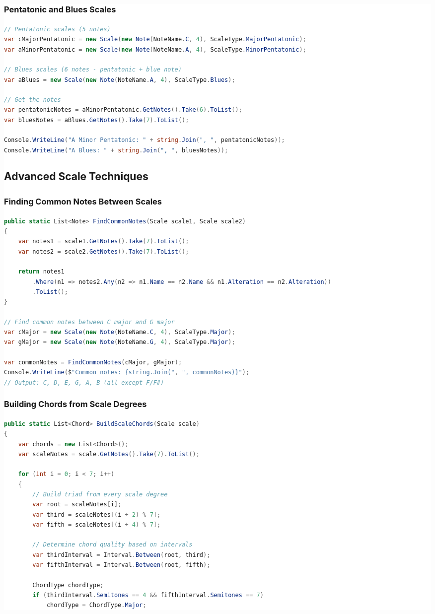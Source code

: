 ### Pentatonic and Blues Scales

```C#
// Pentatonic scales (5 notes)
var cMajorPentatonic = new Scale(new Note(NoteName.C, 4), ScaleType.MajorPentatonic);
var aMinorPentatonic = new Scale(new Note(NoteName.A, 4), ScaleType.MinorPentatonic);

// Blues scales (6 notes - pentatonic + blue note)
var aBlues = new Scale(new Note(NoteName.A, 4), ScaleType.Blues);

// Get the notes
var pentatonicNotes = aMinorPentatonic.GetNotes().Take(6).ToList();
var bluesNotes = aBlues.GetNotes().Take(7).ToList();

Console.WriteLine("A Minor Pentatonic: " + string.Join(", ", pentatonicNotes));
Console.WriteLine("A Blues: " + string.Join(", ", bluesNotes));
```

## Advanced Scale Techniques

### Finding Common Notes Between Scales

```C#
public static List<Note> FindCommonNotes(Scale scale1, Scale scale2)
{
    var notes1 = scale1.GetNotes().Take(7).ToList();
    var notes2 = scale2.GetNotes().Take(7).ToList();
    
    return notes1
        .Where(n1 => notes2.Any(n2 => n1.Name == n2.Name && n1.Alteration == n2.Alteration))
        .ToList();
}

// Find common notes between C major and G major
var cMajor = new Scale(new Note(NoteName.C, 4), ScaleType.Major);
var gMajor = new Scale(new Note(NoteName.G, 4), ScaleType.Major);

var commonNotes = FindCommonNotes(cMajor, gMajor);
Console.WriteLine($"Common notes: {string.Join(", ", commonNotes)}");
// Output: C, D, E, G, A, B (all except F/F#)
```

### Building Chords from Scale Degrees

```C#
public static List<Chord> BuildScaleChords(Scale scale)
{
    var chords = new List<Chord>();
    var scaleNotes = scale.GetNotes().Take(7).ToList();
    
    for (int i = 0; i < 7; i++)
    {
        // Build triad from every scale degree
        var root = scaleNotes[i];
        var third = scaleNotes[(i + 2) % 7];
        var fifth = scaleNotes[(i + 4) % 7];
        
        // Determine chord quality based on intervals
        var thirdInterval = Interval.Between(root, third);
        var fifthInterval = Interval.Between(root, fifth);
        
        ChordType chordType;
        if (thirdInterval.Semitones == 4 && fifthInterval.Semitones == 7)
            chordType = ChordType.Major;
```